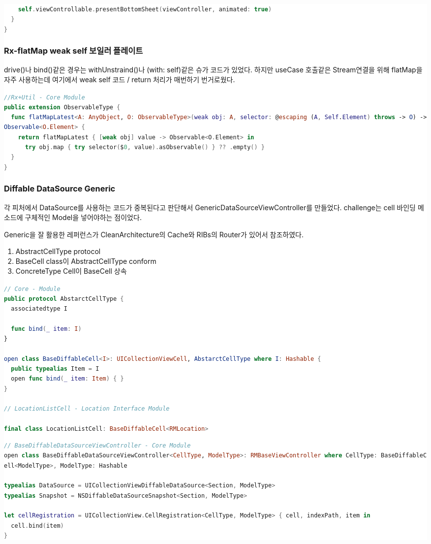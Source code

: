 ```swift
    self.viewControllable.presentBottomSheet(viewController, animated: true)
  }
}
```

### Rx-flatMap weak self 보일러 플레이트

drive()나 bind()같은 경우는 withUnstraind()나 (with: self)같은 슈가 코드가 있었다. 하지만 useCase 호출같은 Stream연결을 위해 flatMap을 자주 사용하는데 여기에서 weak self 코드 / return 처리가 매번하기 번거로웠다.

```swift
//Rx+Util - Core Module
public extension ObservableType {
  func flatMapLatest<A: AnyObject, O: ObservableType>(weak obj: A, selector: @escaping (A, Self.Element) throws -> O) -> Observable<O.Element> {
    return flatMapLatest { [weak obj] value -> Observable<O.Element> in
      try obj.map { try selector($0, value).asObservable() } ?? .empty() }
  }
}
```

### Diffable DataSource Generic

각 피처에서 DataSource를 사용하는 코드가 중복된다고 판단해서 GenericDataSourceViewController를 만들었다. challenge는 cell 바인딩 메소드에 구체적인 Model을 넣어야하는 점이었다.

Generic을 잘 활용한 레퍼런스가 CleanArchitecture의 Cache와 RIBs의 Router가 있어서 참조하였다.

1. AbstractCellType protocol
2. BaseCell class이 AbstractCellType conform
3. ConcreteType Cell이 BaseCell 상속

```swift
// Core - Module
public protocol AbstarctCellType {
  associatedtype I

  func bind(_ item: I)
}

open class BaseDiffableCell<I>: UICollectionViewCell, AbstarctCellType where I: Hashable {
  public typealias Item = I
  open func bind(_ item: Item) { }
}

// LocationListCell - Location Interface Module

final class LocationListCell: BaseDiffableCell<RMLocation>
```

```swift
// BaseDiffableDataSourceViewController - Core Module
open class BaseDiffableDataSourceViewController<CellType, ModelType>: RMBaseViewController where CellType: BaseDiffableCell<ModelType>, ModelType: Hashable

typealias DataSource = UICollectionViewDiffableDataSource<Section, ModelType>
typealias Snapshot = NSDiffableDataSourceSnapshot<Section, ModelType>

let cellRegistration = UICollectionView.CellRegistration<CellType, ModelType> { cell, indexPath, item in
  cell.bind(item)
}
```
